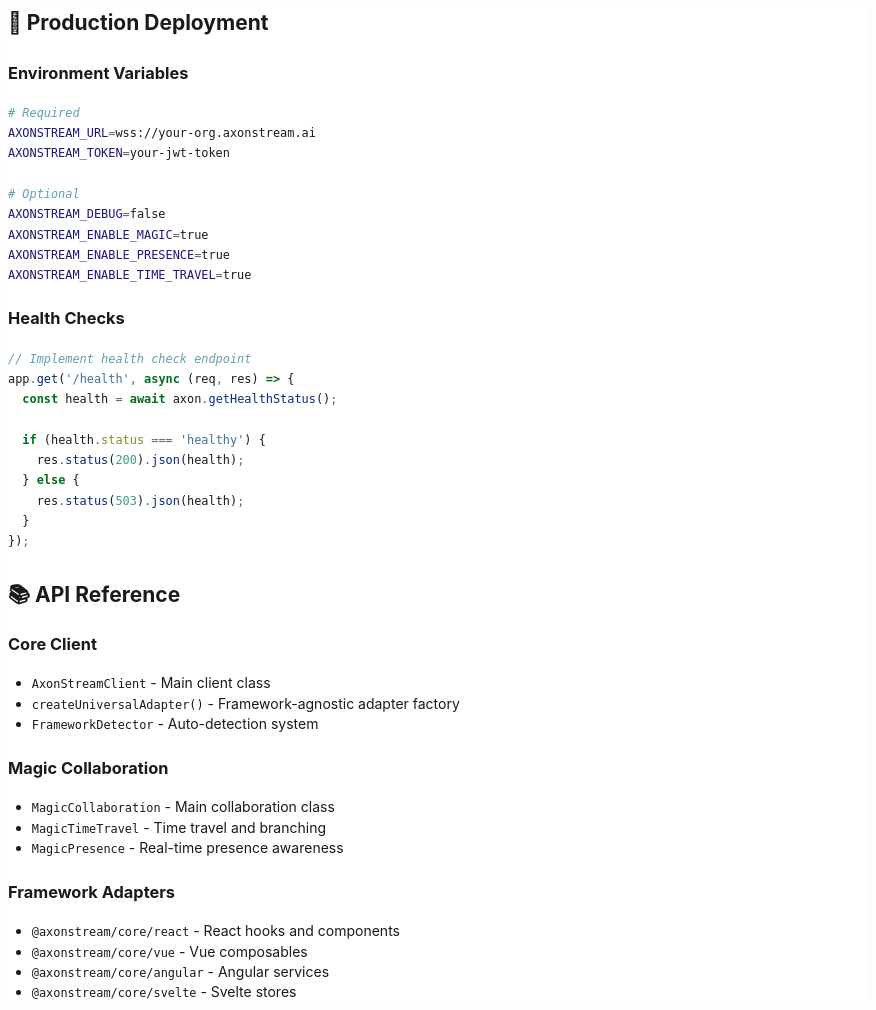 ## 🚀 Production Deployment

### Environment Variables

```bash
# Required
AXONSTREAM_URL=wss://your-org.axonstream.ai
AXONSTREAM_TOKEN=your-jwt-token

# Optional
AXONSTREAM_DEBUG=false
AXONSTREAM_ENABLE_MAGIC=true
AXONSTREAM_ENABLE_PRESENCE=true
AXONSTREAM_ENABLE_TIME_TRAVEL=true
```

### Health Checks

```typescript
// Implement health check endpoint
app.get('/health', async (req, res) => {
  const health = await axon.getHealthStatus();
  
  if (health.status === 'healthy') {
    res.status(200).json(health);
  } else {
    res.status(503).json(health);
  }
});
```

## 📚 API Reference

### Core Client

- `AxonStreamClient` - Main client class
- `createUniversalAdapter()` - Framework-agnostic adapter factory
- `FrameworkDetector` - Auto-detection system

### Magic Collaboration

- `MagicCollaboration` - Main collaboration class
- `MagicTimeTravel` - Time travel and branching
- `MagicPresence` - Real-time presence awareness

### Framework Adapters

- `@axonstream/core/react` - React hooks and components
- `@axonstream/core/vue` - Vue composables
- `@axonstream/core/angular` - Angular services
- `@axonstream/core/svelte` - Svelte stores
